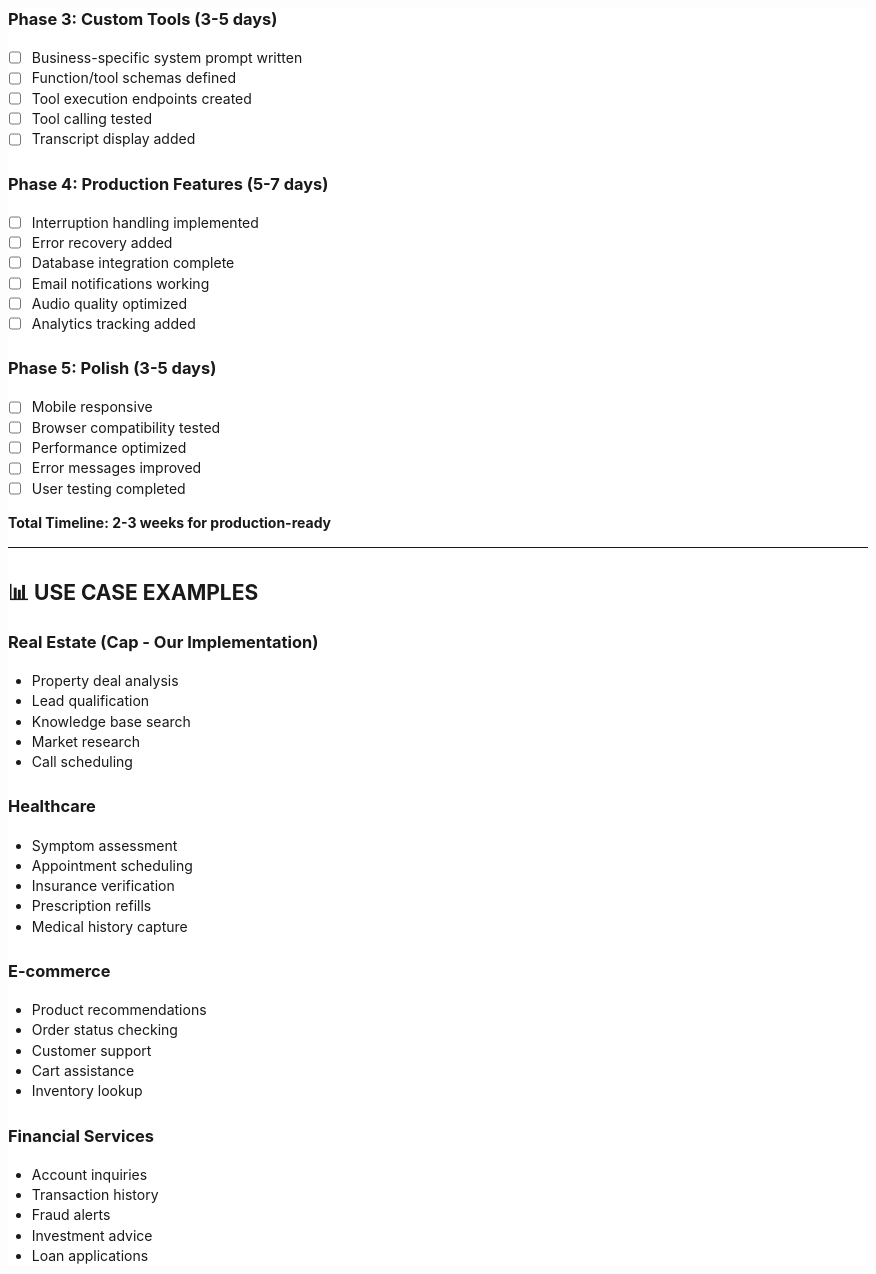 ### **Phase 3: Custom Tools (3-5 days)**
- [ ] Business-specific system prompt written
- [ ] Function/tool schemas defined
- [ ] Tool execution endpoints created
- [ ] Tool calling tested
- [ ] Transcript display added

### **Phase 4: Production Features (5-7 days)**
- [ ] Interruption handling implemented
- [ ] Error recovery added
- [ ] Database integration complete
- [ ] Email notifications working
- [ ] Audio quality optimized
- [ ] Analytics tracking added

### **Phase 5: Polish (3-5 days)**
- [ ] Mobile responsive
- [ ] Browser compatibility tested
- [ ] Performance optimized
- [ ] Error messages improved
- [ ] User testing completed

**Total Timeline: 2-3 weeks for production-ready**

---

## 📊 **USE CASE EXAMPLES**

### **Real Estate (Cap - Our Implementation)**
- Property deal analysis
- Lead qualification
- Knowledge base search
- Market research
- Call scheduling

### **Healthcare**
- Symptom assessment
- Appointment scheduling
- Insurance verification
- Prescription refills
- Medical history capture

### **E-commerce**
- Product recommendations
- Order status checking
- Customer support
- Cart assistance
- Inventory lookup

### **Financial Services**
- Account inquiries
- Transaction history
- Fraud alerts
- Investment advice
- Loan applications
